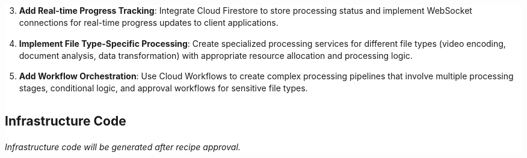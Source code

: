 3. **Add Real-time Progress Tracking**: Integrate Cloud Firestore to store processing status and implement WebSocket connections for real-time progress updates to client applications.

4. **Implement File Type-Specific Processing**: Create specialized processing services for different file types (video encoding, document analysis, data transformation) with appropriate resource allocation and processing logic.

5. **Add Workflow Orchestration**: Use Cloud Workflows to create complex processing pipelines that involve multiple processing stages, conditional logic, and approval workflows for sensitive file types.

## Infrastructure Code

*Infrastructure code will be generated after recipe approval.*